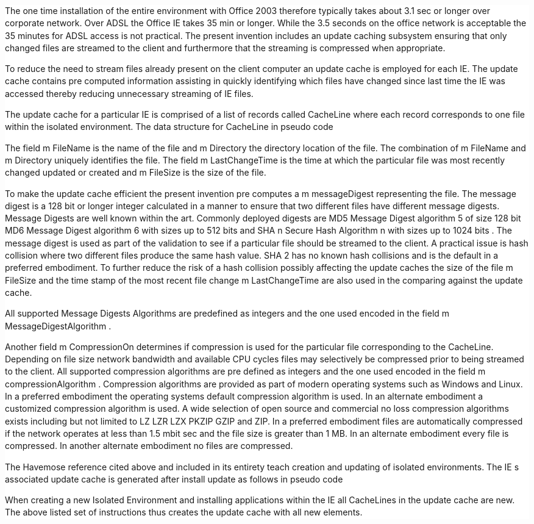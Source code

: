 The one time installation of the entire environment with Office 2003 therefore typically takes about 3.1 sec or longer over corporate network. Over ADSL the Office IE takes 35 min or longer. While the 3.5 seconds on the office network is acceptable the 35 minutes for ADSL access is not practical. The present invention includes an update caching subsystem ensuring that only changed files are streamed to the client and furthermore that the streaming is compressed when appropriate.

To reduce the need to stream files already present on the client computer an update cache is employed for each IE. The update cache contains pre computed information assisting in quickly identifying which files have changed since last time the IE was accessed thereby reducing unnecessary streaming of IE files.

The update cache for a particular IE is comprised of a list of records called CacheLine where each record corresponds to one file within the isolated environment. The data structure for CacheLine in pseudo code 

The field m FileName is the name of the file and m Directory the directory location of the file. The combination of m FileName and m Directory uniquely identifies the file. The field m LastChangeTime is the time at which the particular file was most recently changed updated or created and m FileSize is the size of the file.

To make the update cache efficient the present invention pre computes a m messageDigest representing the file. The message digest is a 128 bit or longer integer calculated in a manner to ensure that two different files have different message digests. Message Digests are well known within the art. Commonly deployed digests are MD5 Message Digest algorithm 5 of size 128 bit MD6 Message Digest algorithm 6 with sizes up to 512 bits and SHA n Secure Hash Algorithm n with sizes up to 1024 bits . The message digest is used as part of the validation to see if a particular file should be streamed to the client. A practical issue is hash collision where two different files produce the same hash value. SHA 2 has no known hash collisions and is the default in a preferred embodiment. To further reduce the risk of a hash collision possibly affecting the update caches the size of the file m FileSize and the time stamp of the most recent file change m LastChangeTime are also used in the comparing against the update cache.

All supported Message Digests Algorithms are predefined as integers and the one used encoded in the field m MessageDigestAlgorithm .

Another field m CompressionOn determines if compression is used for the particular file corresponding to the CacheLine. Depending on file size network bandwidth and available CPU cycles files may selectively be compressed prior to being streamed to the client. All supported compression algorithms are pre defined as integers and the one used encoded in the field m compressionAlgorithm . Compression algorithms are provided as part of modern operating systems such as Windows and Linux. In a preferred embodiment the operating systems default compression algorithm is used. In an alternate embodiment a customized compression algorithm is used. A wide selection of open source and commercial no loss compression algorithms exists including but not limited to LZ LZR LZX PKZIP GZIP and ZIP. In a preferred embodiment files are automatically compressed if the network operates at less than 1.5 mbit sec and the file size is greater than 1 MB. In an alternate embodiment every file is compressed. In another alternate embodiment no files are compressed.

The Havemose reference cited above and included in its entirety teach creation and updating of isolated environments. The IE s associated update cache is generated after install update as follows in pseudo code 

When creating a new Isolated Environment and installing applications within the IE all CacheLines in the update cache are new. The above listed set of instructions thus creates the update cache with all new elements.
